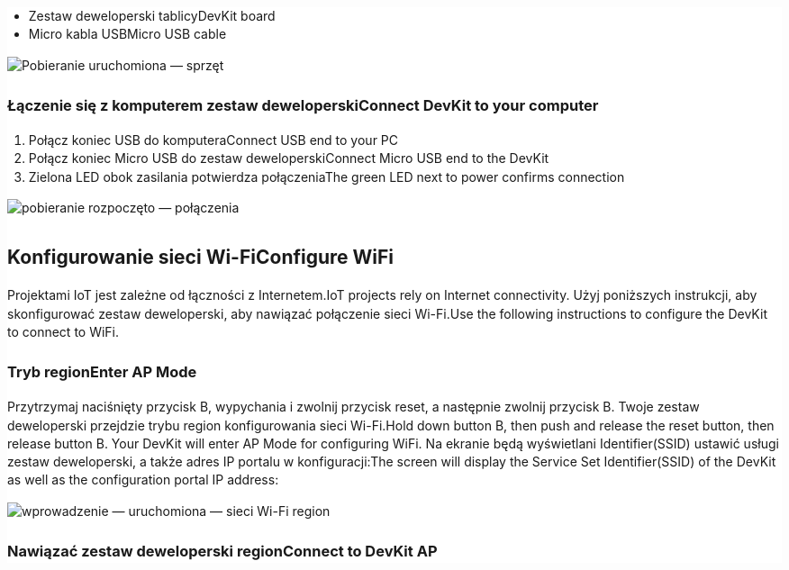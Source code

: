 * <span data-ttu-id="a5aa5-124">Zestaw deweloperski tablicy</span><span class="sxs-lookup"><span data-stu-id="a5aa5-124">DevKit board</span></span>
* <span data-ttu-id="a5aa5-125">Micro kabla USB</span><span class="sxs-lookup"><span data-stu-id="a5aa5-125">Micro USB cable</span></span>

![Pobieranie uruchomiona — sprzęt](media/iot-hub-arduino-devkit-az3166-get-started/getting-started/hardware.jpg)

### <a name="connect-devkit-to-your-computer"></a><span data-ttu-id="a5aa5-127">Łączenie się z komputerem zestaw deweloperski</span><span class="sxs-lookup"><span data-stu-id="a5aa5-127">Connect DevKit to your computer</span></span>

1. <span data-ttu-id="a5aa5-128">Połącz koniec USB do komputera</span><span class="sxs-lookup"><span data-stu-id="a5aa5-128">Connect USB end to your PC</span></span>
2. <span data-ttu-id="a5aa5-129">Połącz koniec Micro USB do zestaw deweloperski</span><span class="sxs-lookup"><span data-stu-id="a5aa5-129">Connect Micro USB end to the DevKit</span></span>
3. <span data-ttu-id="a5aa5-130">Zielona LED obok zasilania potwierdza połączenia</span><span class="sxs-lookup"><span data-stu-id="a5aa5-130">The green LED next to power confirms connection</span></span>

![pobieranie rozpoczęto — połączenia](media/iot-hub-arduino-devkit-az3166-get-started/getting-started/connect.jpg)

## <a name="configure-wifi"></a><span data-ttu-id="a5aa5-132">Konfigurowanie sieci Wi-Fi</span><span class="sxs-lookup"><span data-stu-id="a5aa5-132">Configure WiFi</span></span>

<span data-ttu-id="a5aa5-133">Projektami IoT jest zależne od łączności z Internetem.</span><span class="sxs-lookup"><span data-stu-id="a5aa5-133">IoT projects rely on Internet connectivity.</span></span> <span data-ttu-id="a5aa5-134">Użyj poniższych instrukcji, aby skonfigurować zestaw deweloperski, aby nawiązać połączenie sieci Wi-Fi.</span><span class="sxs-lookup"><span data-stu-id="a5aa5-134">Use the following instructions to configure the DevKit to connect to WiFi.</span></span>

### <a name="enter-ap-mode"></a><span data-ttu-id="a5aa5-135">Tryb region</span><span class="sxs-lookup"><span data-stu-id="a5aa5-135">Enter AP Mode</span></span>

<span data-ttu-id="a5aa5-136">Przytrzymaj naciśnięty przycisk B, wypychania i zwolnij przycisk reset, a następnie zwolnij przycisk B. Twoje zestaw deweloperski przejdzie trybu region konfigurowania sieci Wi-Fi.</span><span class="sxs-lookup"><span data-stu-id="a5aa5-136">Hold down button B, then push and release the reset button, then release button B. Your DevKit will enter AP Mode for configuring WiFi.</span></span> <span data-ttu-id="a5aa5-137">Na ekranie będą wyświetlani Identifier(SSID) ustawić usługi zestaw deweloperski, a także adres IP portalu w konfiguracji:</span><span class="sxs-lookup"><span data-stu-id="a5aa5-137">The screen will display the Service Set Identifier(SSID) of the DevKit as well as the configuration portal IP address:</span></span>

![wprowadzenie — uruchomiona — sieci Wi-Fi region](media/iot-hub-arduino-devkit-az3166-get-started/getting-started/wifi-ap.jpg)

### <a name="connect-to-devkit-ap"></a><span data-ttu-id="a5aa5-139">Nawiązać zestaw deweloperski region</span><span class="sxs-lookup"><span data-stu-id="a5aa5-139">Connect to DevKit AP</span></span>
